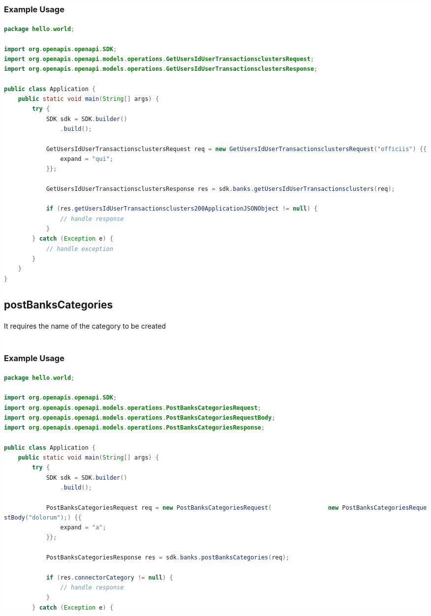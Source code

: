 ### Example Usage

```java
package hello.world;

import org.openapis.openapi.SDK;
import org.openapis.openapi.models.operations.GetUsersIdUserTransactionsclustersRequest;
import org.openapis.openapi.models.operations.GetUsersIdUserTransactionsclustersResponse;

public class Application {
    public static void main(String[] args) {
        try {
            SDK sdk = SDK.builder()
                .build();

            GetUsersIdUserTransactionsclustersRequest req = new GetUsersIdUserTransactionsclustersRequest("officiis") {{
                expand = "qui";
            }};            

            GetUsersIdUserTransactionsclustersResponse res = sdk.banks.getUsersIdUserTransactionsclusters(req);

            if (res.getUsersIdUserTransactionsclusters200ApplicationJSONObject != null) {
                // handle response
            }
        } catch (Exception e) {
            // handle exception
        }
    }
}
```

## postBanksCategories

It requires the name of the category to be created<br><br>

### Example Usage

```java
package hello.world;

import org.openapis.openapi.SDK;
import org.openapis.openapi.models.operations.PostBanksCategoriesRequest;
import org.openapis.openapi.models.operations.PostBanksCategoriesRequestBody;
import org.openapis.openapi.models.operations.PostBanksCategoriesResponse;

public class Application {
    public static void main(String[] args) {
        try {
            SDK sdk = SDK.builder()
                .build();

            PostBanksCategoriesRequest req = new PostBanksCategoriesRequest(                new PostBanksCategoriesRequestBody("dolorum");) {{
                expand = "a";
            }};            

            PostBanksCategoriesResponse res = sdk.banks.postBanksCategories(req);

            if (res.connectorCategory != null) {
                // handle response
            }
        } catch (Exception e) {
```